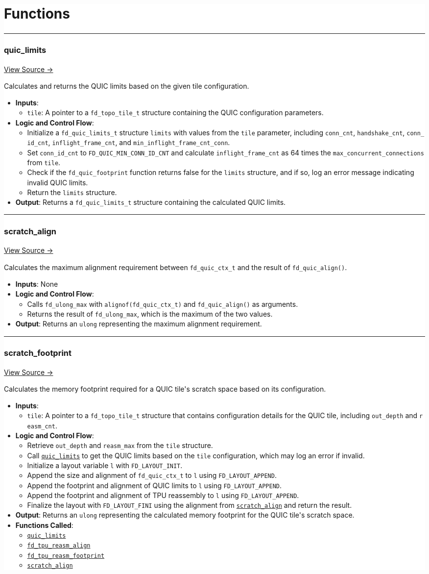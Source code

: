 
# Functions

---
### quic\_limits
[View Source →](<../../../../../src/disco/quic/fd_quic_tile.c#L36>)

Calculates and returns the QUIC limits based on the given tile configuration.
- **Inputs**:
    - `tile`: A pointer to a `fd_topo_tile_t` structure containing the QUIC configuration parameters.
- **Logic and Control Flow**:
    - Initialize a `fd_quic_limits_t` structure `limits` with values from the `tile` parameter, including `conn_cnt`, `handshake_cnt`, `conn_id_cnt`, `inflight_frame_cnt`, and `min_inflight_frame_cnt_conn`.
    - Set `conn_id_cnt` to `FD_QUIC_MIN_CONN_ID_CNT` and calculate `inflight_frame_cnt` as 64 times the `max_concurrent_connections` from `tile`.
    - Check if the `fd_quic_footprint` function returns false for the `limits` structure, and if so, log an error message indicating invalid QUIC limits.
    - Return the `limits` structure.
- **Output**: Returns a `fd_quic_limits_t` structure containing the calculated QUIC limits.


---
### scratch\_align
[View Source →](<../../../../../src/disco/quic/fd_quic_tile.c#L55>)

Calculates the maximum alignment requirement between `fd_quic_ctx_t` and the result of `fd_quic_align()`.
- **Inputs**: None
- **Logic and Control Flow**:
    - Calls `fd_ulong_max` with `alignof(fd_quic_ctx_t)` and `fd_quic_align()` as arguments.
    - Returns the result of `fd_ulong_max`, which is the maximum of the two values.
- **Output**: Returns an `ulong` representing the maximum alignment requirement.


---
### scratch\_footprint
[View Source →](<../../../../../src/disco/quic/fd_quic_tile.c#L60>)

Calculates the memory footprint required for a QUIC tile's scratch space based on its configuration.
- **Inputs**:
    - `tile`: A pointer to a `fd_topo_tile_t` structure that contains configuration details for the QUIC tile, including `out_depth` and `reasm_cnt`.
- **Logic and Control Flow**:
    - Retrieve `out_depth` and `reasm_max` from the `tile` structure.
    - Call [`quic_limits`](<#quic_limits>) to get the QUIC limits based on the `tile` configuration, which may log an error if invalid.
    - Initialize a layout variable `l` with `FD_LAYOUT_INIT`.
    - Append the size and alignment of `fd_quic_ctx_t` to `l` using `FD_LAYOUT_APPEND`.
    - Append the footprint and alignment of QUIC limits to `l` using `FD_LAYOUT_APPEND`.
    - Append the footprint and alignment of TPU reassembly to `l` using `FD_LAYOUT_APPEND`.
    - Finalize the layout with `FD_LAYOUT_FINI` using the alignment from [`scratch_align`](<#scratch_align>) and return the result.
- **Output**: Returns an `ulong` representing the calculated memory footprint for the QUIC tile's scratch space.
- **Functions Called**:
    - [`quic_limits`](<#quic_limits>)
    - [`fd_tpu_reasm_align`](<fd_tpu_reasm.c.md#fd_tpu_reasm_align>)
    - [`fd_tpu_reasm_footprint`](<fd_tpu_reasm.c.md#fd_tpu_reasm_footprint>)
    - [`scratch_align`](<#scratch_align>)

